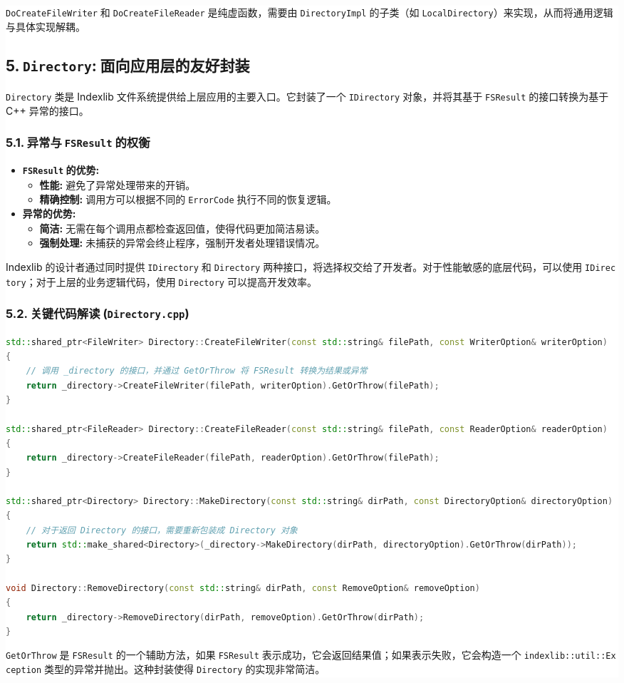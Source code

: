 `DoCreateFileWriter` 和 `DoCreateFileReader` 是纯虚函数，需要由 `DirectoryImpl` 的子类（如 `LocalDirectory`）来实现，从而将通用逻辑与具体实现解耦。

## 5. `Directory`: 面向应用层的友好封装

`Directory` 类是 Indexlib 文件系统提供给上层应用的主要入口。它封装了一个 `IDirectory` 对象，并将其基于 `FSResult` 的接口转换为基于 C++ 异常的接口。

### 5.1. 异常与 `FSResult` 的权衡

*   **`FSResult` 的优势:**
    *   **性能:** 避免了异常处理带来的开销。
    *   **精确控制:** 调用方可以根据不同的 `ErrorCode` 执行不同的恢复逻辑。
*   **异常的优势:**
    *   **简洁:** 无需在每个调用点都检查返回值，使得代码更加简洁易读。
    *   **强制处理:** 未捕获的异常会终止程序，强制开发者处理错误情况。

Indexlib 的设计者通过同时提供 `IDirectory` 和 `Directory` 两种接口，将选择权交给了开发者。对于性能敏感的底层代码，可以使用 `IDirectory`；对于上层的业务逻辑代码，使用 `Directory` 可以提高开发效率。

### 5.2. 关键代码解读 (`Directory.cpp`)

```cpp
std::shared_ptr<FileWriter> Directory::CreateFileWriter(const std::string& filePath, const WriterOption& writerOption)
{
    // 调用 _directory 的接口，并通过 GetOrThrow 将 FSResult 转换为结果或异常
    return _directory->CreateFileWriter(filePath, writerOption).GetOrThrow(filePath);
}

std::shared_ptr<FileReader> Directory::CreateFileReader(const std::string& filePath, const ReaderOption& readerOption)
{
    return _directory->CreateFileReader(filePath, readerOption).GetOrThrow(filePath);
}

std::shared_ptr<Directory> Directory::MakeDirectory(const std::string& dirPath, const DirectoryOption& directoryOption)
{
    // 对于返回 Directory 的接口，需要重新包装成 Directory 对象
    return std::make_shared<Directory>(_directory->MakeDirectory(dirPath, directoryOption).GetOrThrow(dirPath));
}

void Directory::RemoveDirectory(const std::string& dirPath, const RemoveOption& removeOption)
{
    return _directory->RemoveDirectory(dirPath, removeOption).GetOrThrow(dirPath);
}
```

`GetOrThrow` 是 `FSResult` 的一个辅助方法，如果 `FSResult` 表示成功，它会返回结果值；如果表示失败，它会构造一个 `indexlib::util::Exception` 类型的异常并抛出。这种封装使得 `Directory` 的实现非常简洁。
